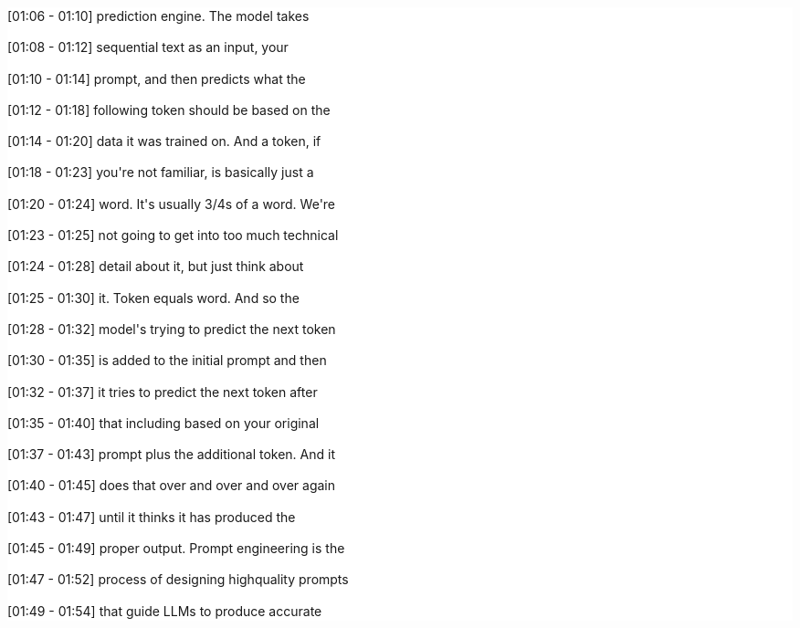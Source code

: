 [01:06 - 01:10]
prediction engine. The model takes

[01:08 - 01:12]
sequential text as an input, your

[01:10 - 01:14]
prompt, and then predicts what the

[01:12 - 01:18]
following token should be based on the

[01:14 - 01:20]
data it was trained on. And a token, if

[01:18 - 01:23]
you're not familiar, is basically just a

[01:20 - 01:24]
word. It's usually 3/4s of a word. We're

[01:23 - 01:25]
not going to get into too much technical

[01:24 - 01:28]
detail about it, but just think about

[01:25 - 01:30]
it. Token equals word. And so the

[01:28 - 01:32]
model's trying to predict the next token

[01:30 - 01:35]
is added to the initial prompt and then

[01:32 - 01:37]
it tries to predict the next token after

[01:35 - 01:40]
that including based on your original

[01:37 - 01:43]
prompt plus the additional token. And it

[01:40 - 01:45]
does that over and over and over again

[01:43 - 01:47]
until it thinks it has produced the

[01:45 - 01:49]
proper output. Prompt engineering is the

[01:47 - 01:52]
process of designing highquality prompts

[01:49 - 01:54]
that guide LLMs to produce accurate
